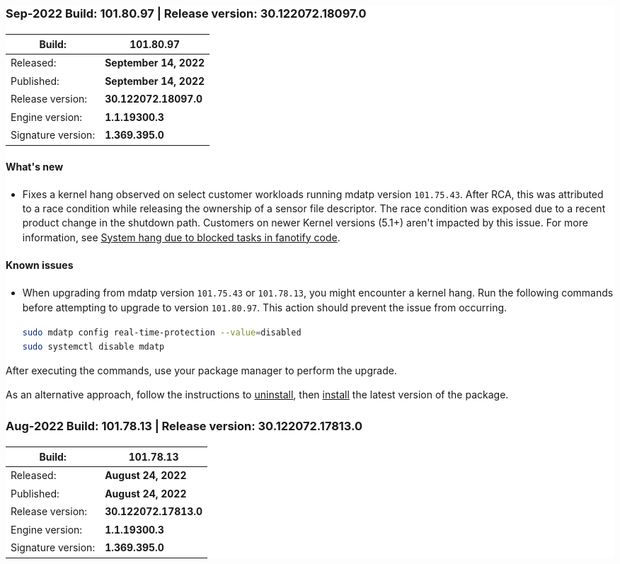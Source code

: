 ### Sep-2022 Build: 101.80.97 | Release version: 30.122072.18097.0

| Build:             | **101.80.97**         |
|--------------------|-----------------------|
| Released:          | **September 14, 2022** |
| Published:         | **September 14, 2022** |
| Release version:   | **30.122072.18097.0** |
| Engine version:    | **1.1.19300.3**       |
| Signature version: | **1.369.395.0**      |

#### What's new

- Fixes a kernel hang observed on select customer workloads running mdatp version `101.75.43`. After RCA, this was attributed to a race condition while releasing the ownership of a sensor file descriptor. The race condition was exposed due to a recent product change in the shutdown path. Customers on newer Kernel versions (5.1+) aren't impacted by this issue. For more information, see [System hang due to blocked tasks in fanotify code](https://access.redhat.com/solutions/2838901).

#### Known issues

- When upgrading from mdatp version `101.75.43` or `101.78.13`, you might encounter a kernel hang. Run the following commands before attempting to upgrade to version `101.80.97`. This action should prevent the issue from occurring.

  ```bash
  sudo mdatp config real-time-protection --value=disabled
  sudo systemctl disable mdatp
  ```

After executing the commands, use your package manager to perform the upgrade.

As an alternative approach, follow the instructions to [uninstall](linux-resources.md#uninstall-defender-for-endpoint-on-linux), then [install](linux-install-manually.md#application-installation) the latest version of the package.


### Aug-2022 Build: 101.78.13 | Release version: 30.122072.17813.0

| Build:             | **101.78.13**         |
|--------------------|-----------------------|
| Released:          | **August 24, 2022** |
| Published:         | **August 24, 2022** |
| Release version:   | **30.122072.17813.0** |
| Engine version:    | **1.1.19300.3**       |
| Signature version: | **1.369.395.0**      |
 